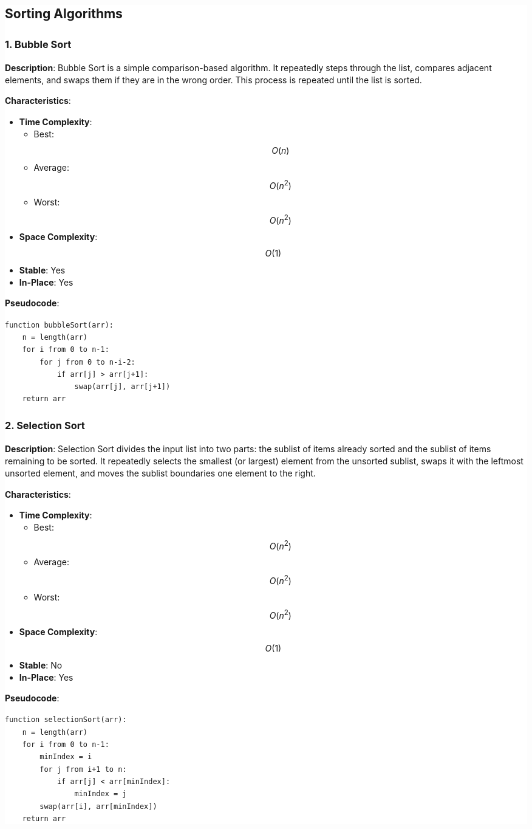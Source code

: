 ## Sorting Algorithms

### 1. Bubble Sort

**Description**: Bubble Sort is a simple comparison-based algorithm. It repeatedly steps through the list, compares adjacent elements, and swaps them if they are in the wrong order. This process is repeated until the list is sorted.

**Characteristics**:

- **Time Complexity**:
  - Best: $$O(n)$$
  - Average: $$O(n^2)$$
  - Worst: $$O(n^2)$$
- **Space Complexity**: $$O(1)$$
- **Stable**: Yes
- **In-Place**: Yes

**Pseudocode**:

```plaintext
function bubbleSort(arr):
    n = length(arr)
    for i from 0 to n-1:
        for j from 0 to n-i-2:
            if arr[j] > arr[j+1]:
                swap(arr[j], arr[j+1])
    return arr
```

### 2. Selection Sort

**Description**: Selection Sort divides the input list into two parts: the sublist of items already sorted and the sublist of items remaining to be sorted. It repeatedly selects the smallest (or largest) element from the unsorted sublist, swaps it with the leftmost unsorted element, and moves the sublist boundaries one element to the right.

**Characteristics**:

- **Time Complexity**:
  - Best: $$O(n^2)$$
  - Average: $$O(n^2)$$
  - Worst: $$O(n^2)$$
- **Space Complexity**: $$O(1)$$
- **Stable**: No
- **In-Place**: Yes

**Pseudocode**:

```plaintext
function selectionSort(arr):
    n = length(arr)
    for i from 0 to n-1:
        minIndex = i
        for j from i+1 to n:
            if arr[j] < arr[minIndex]:
                minIndex = j
        swap(arr[i], arr[minIndex])
    return arr
```
